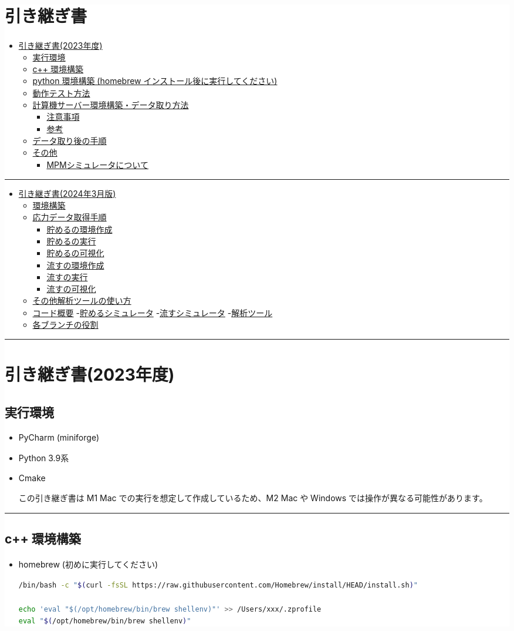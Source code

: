 # 引き継ぎ書

- [引き継ぎ書(2023年度)](#引き継ぎ書2023年度)
  - [実行環境](#実行環境)
  - [c++ 環境構築](#c-環境構築)
  - [python 環境構築 (homebrew インストール後に実行してください)](#python-環境構築-homebrew-インストール後に実行してください)
  - [動作テスト方法](#動作テスト方法)
  - [計算機サーバー環境構築・データ取り方法](#計算機サーバー環境構築データ取り方法)
    - [注意事項](#注意事項)
    - [参考](#参考)
  - [データ取り後の手順](#データ取り後の手順)
  - [その他](#その他)
    - [MPMシミュレータについて](#mpmシミュレータについて)
---
- [引き継ぎ書(2024年3月版)](#引き継ぎ書2024年3月版)
  - [環境構築](#環境構築)
  - [応力データ取得手順](#応力データ取得手順)
      - [貯めるの環境作成](#貯めるの環境作成)
      - [貯めるの実行](#貯めるの実行)
      - [貯めるの可視化](#貯めるの可視化)
      - [流すの環境作成](#流すの環境作成)
      - [流すの実行](#流すの実行)
      - [流すの可視化](#流すの可視化)
  - [その他解析ツールの使い方](#その他解析ツールの使い方)
  - [コード概要](コード概要)
      -[貯めるシミュレータ](流すシミュレータ)
      -[流すシミュレータ](流すシミュレータ)
      -[解析ツール](解析ツール)
  - [各ブランチの役割](#各ブランチの役割)
---
# 引き継ぎ書(2023年度)

## 実行環境

- PyCharm (miniforge)
- Python 3.9系
- Cmake

    この引き継ぎ書は M1 Mac での実行を想定して作成しているため、M2 Mac や Windows では操作が異なる可能性があります。

---

## c++ 環境構築

- homebrew (初めに実行してください)

  ```bash
  /bin/bash -c "$(curl -fsSL https://raw.githubusercontent.com/Homebrew/install/HEAD/install.sh)"

  echo 'eval "$(/opt/homebrew/bin/brew shellenv)"' >> /Users/xxx/.zprofile
  eval "$(/opt/homebrew/bin/brew shellenv)"
  ```
